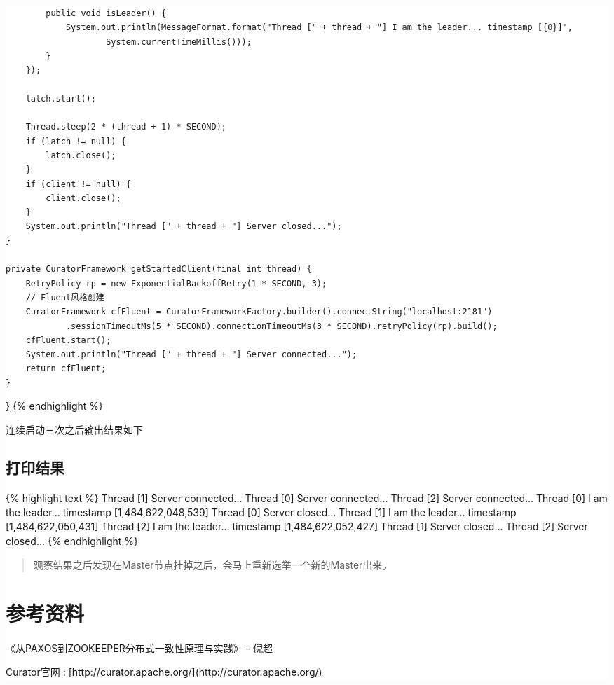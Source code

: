 			public void isLeader() {
				System.out.println(MessageFormat.format("Thread [" + thread + "] I am the leader... timestamp [{0}]",
						System.currentTimeMillis()));
			}
		});

		latch.start();

		Thread.sleep(2 * (thread + 1) * SECOND);
		if (latch != null) {
			latch.close();
		}
		if (client != null) {
			client.close();
		}
		System.out.println("Thread [" + thread + "] Server closed...");
	}

	private CuratorFramework getStartedClient(final int thread) {
		RetryPolicy rp = new ExponentialBackoffRetry(1 * SECOND, 3);
		// Fluent风格创建
		CuratorFramework cfFluent = CuratorFrameworkFactory.builder().connectString("localhost:2181")
				.sessionTimeoutMs(5 * SECOND).connectionTimeoutMs(3 * SECOND).retryPolicy(rp).build();
		cfFluent.start();
		System.out.println("Thread [" + thread + "] Server connected...");
		return cfFluent;
	}
}
{% endhighlight %}

连续启动三次之后输出结果如下

打印结果
----------------------

{% highlight text %}
Thread [1] Server connected...
Thread [0] Server connected...
Thread [2] Server connected...
Thread [0] I am the leader... timestamp [1,484,622,048,539]
Thread [0] Server closed...
Thread [1] I am the leader... timestamp [1,484,622,050,431]
Thread [2] I am the leader... timestamp [1,484,622,052,427]
Thread [1] Server closed...
Thread [2] Server closed...
{% endhighlight %}

> 观察结果之后发现在Master节点挂掉之后，会马上重新选举一个新的Master出来。


参考资料
=======================================

《从PAXOS到ZOOKEEPER分布式一致性原理与实践》 - 倪超

Curator官网 : [http://curator.apache.org/](http://curator.apache.org/)

